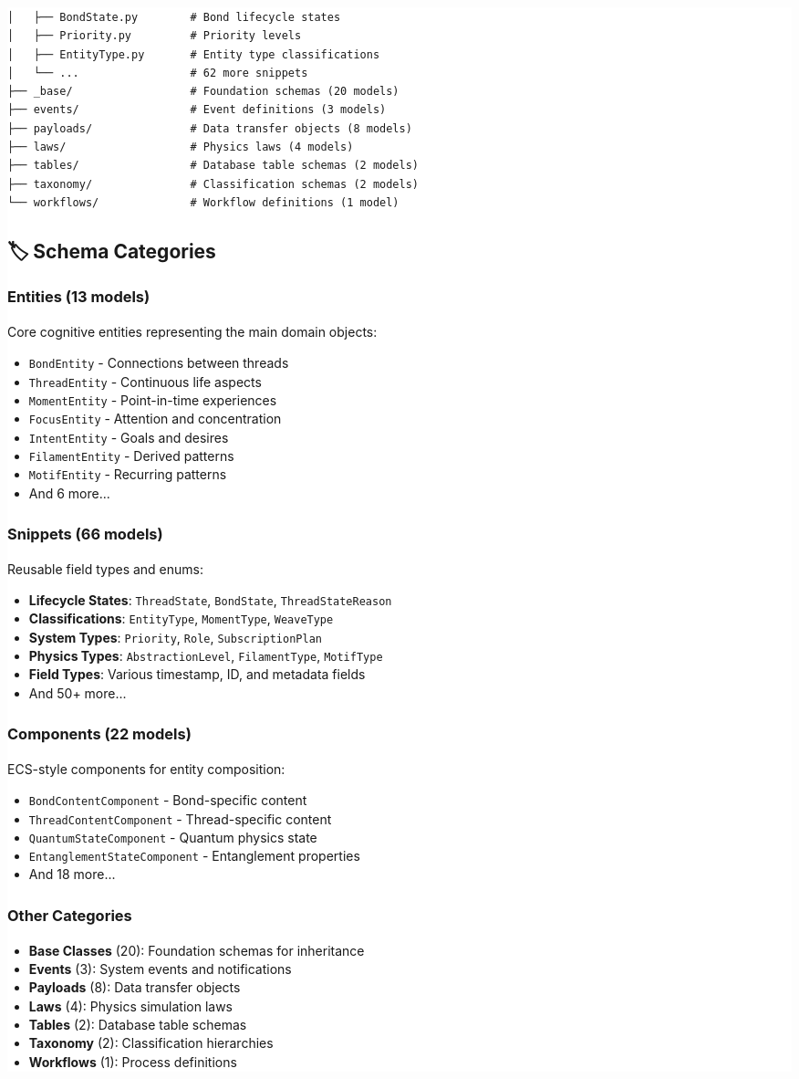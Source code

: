 ```
│   ├── BondState.py        # Bond lifecycle states
│   ├── Priority.py         # Priority levels
│   ├── EntityType.py       # Entity type classifications
│   └── ...                 # 62 more snippets
├── _base/                  # Foundation schemas (20 models)
├── events/                 # Event definitions (3 models)
├── payloads/               # Data transfer objects (8 models)
├── laws/                   # Physics laws (4 models)
├── tables/                 # Database table schemas (2 models)
├── taxonomy/               # Classification schemas (2 models)
└── workflows/              # Workflow definitions (1 model)
```

## 🏷️ Schema Categories

### **Entities** (13 models)
Core cognitive entities representing the main domain objects:
- `BondEntity` - Connections between threads
- `ThreadEntity` - Continuous life aspects  
- `MomentEntity` - Point-in-time experiences
- `FocusEntity` - Attention and concentration
- `IntentEntity` - Goals and desires
- `FilamentEntity` - Derived patterns
- `MotifEntity` - Recurring patterns
- And 6 more...

### **Snippets** (66 models) 
Reusable field types and enums:
- **Lifecycle States**: `ThreadState`, `BondState`, `ThreadStateReason`
- **Classifications**: `EntityType`, `MomentType`, `WeaveType`
- **System Types**: `Priority`, `Role`, `SubscriptionPlan`
- **Physics Types**: `AbstractionLevel`, `FilamentType`, `MotifType`
- **Field Types**: Various timestamp, ID, and metadata fields
- And 50+ more...

### **Components** (22 models)
ECS-style components for entity composition:
- `BondContentComponent` - Bond-specific content
- `ThreadContentComponent` - Thread-specific content
- `QuantumStateComponent` - Quantum physics state
- `EntanglementStateComponent` - Entanglement properties
- And 18 more...

### **Other Categories**
- **Base Classes** (20): Foundation schemas for inheritance
- **Events** (3): System events and notifications
- **Payloads** (8): Data transfer objects
- **Laws** (4): Physics simulation laws
- **Tables** (2): Database table schemas
- **Taxonomy** (2): Classification hierarchies
- **Workflows** (1): Process definitions

